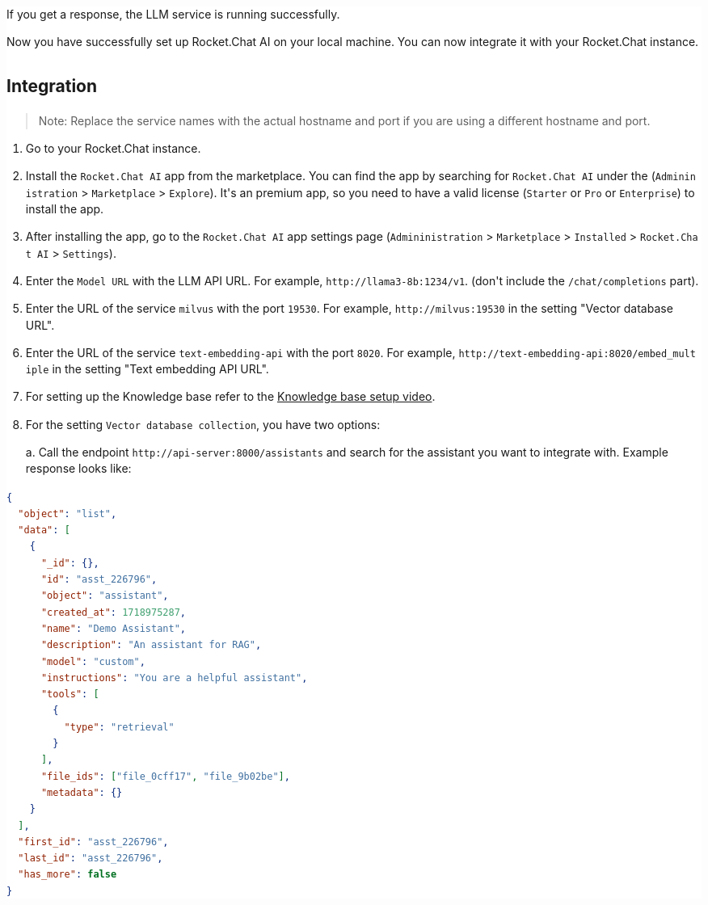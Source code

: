 If you get a response, the LLM service is running successfully.

Now you have successfully set up Rocket.Chat AI on your local machine. You can now integrate it with your Rocket.Chat instance.

## Integration

> Note: Replace the service names with the actual hostname and port if you are using a different hostname and port.

1. Go to your Rocket.Chat instance.
2. Install the `Rocket.Chat AI` app from the marketplace. You can find the app by searching for `Rocket.Chat AI` under the (`Admininistration` > `Marketplace` > `Explore`). It's an premium app, so you need to have a valid license (`Starter` or `Pro` or `Enterprise`) to install the app.
3. After installing the app, go to the `Rocket.Chat AI` app settings page (`Admininistration` > `Marketplace` > `Installed` > `Rocket.Chat AI` > `Settings`).
4. Enter the `Model URL` with the LLM API URL. For example, `http://llama3-8b:1234/v1`. (don't include the `/chat/completions` part).
5. Enter the URL of the service `milvus` with the port `19530`. For example, `http://milvus:19530` in the setting "Vector database URL".
6. Enter the URL of the service `text-embedding-api` with the port `8020`. For example, `http://text-embedding-api:8020/embed_multiple` in the setting "Text embedding API URL".
7. For setting up the Knowledge base refer to the [Knowledge base setup video](./assets/rubra_assistant.mp4).
8. For the setting `Vector database collection`, you have two options:

   a. Call the endpoint `http://api-server:8000/assistants` and search for the assistant you want to integrate with.
   Example response looks like:

```json
{
  "object": "list",
  "data": [
    {
      "_id": {},
      "id": "asst_226796",
      "object": "assistant",
      "created_at": 1718975287,
      "name": "Demo Assistant",
      "description": "An assistant for RAG",
      "model": "custom",
      "instructions": "You are a helpful assistant",
      "tools": [
        {
          "type": "retrieval"
        }
      ],
      "file_ids": ["file_0cff17", "file_9b02be"],
      "metadata": {}
    }
  ],
  "first_id": "asst_226796",
  "last_id": "asst_226796",
  "has_more": false
}
```
